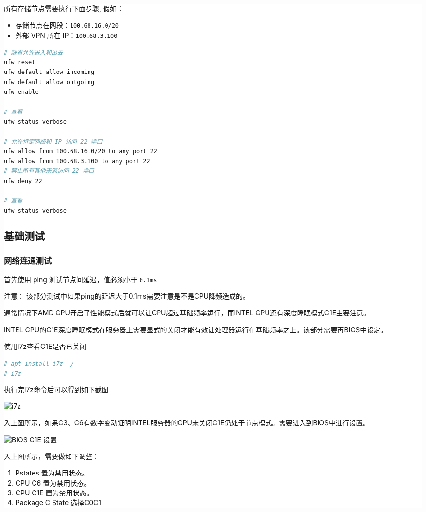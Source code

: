 所有存储节点需要执行下面步骤, 假如：
* 存储节点在网段：`100.68.16.0/20`
* 外部 VPN 所在 IP：`100.68.3.100`

```bash
# 缺省允许进入和出去
ufw reset
ufw default allow incoming
ufw default allow outgoing
ufw enable

# 查看
ufw status verbose

# 允许特定网络和 IP 访问 22 端口
ufw allow from 100.68.16.0/20 to any port 22
ufw allow from 100.68.3.100 to any port 22
# 禁止所有其他来源访问 22 端口
ufw deny 22

# 查看
ufw status verbose
```

## 基础测试

### 网络连通测试

首先使用 ping 测试节点间延迟，值必须小于 `0.1ms`

注意： 该部分测试中如果ping的延迟大于0.1ms需要注意是不是CPU降频造成的。

通常情况下AMD CPU开启了性能模式后就可以让CPU超过基础频率运行，而INTEL CPU还有深度睡眠模式C1E主要注意。

INTEL CPU的C1E深度睡眠模式在服务器上需要显式的关闭才能有效让处理器运行在基础频率之上。该部分需要再BIOS中设定。

使用i7z查看C1E是否已关闭

```bash
# apt install i7z -y
# i7z
```
执行完i7z命令后可以得到如下截图

![i7z](images/c1e-2.png)

入上图所示，如果C3、C6有数字变动证明INTEL服务器的CPU未关闭C1E仍处于节点模式。需要进入到BIOS中进行设置。

![BIOS C1E 设置](images/c1e.jpeg)

入上图所示，需要做如下调整：

1. Pstates 置为禁用状态。
1. CPU C6 置为禁用状态。
1. CPU C1E 置为禁用状态。
1. Package C State 选择C0C1
